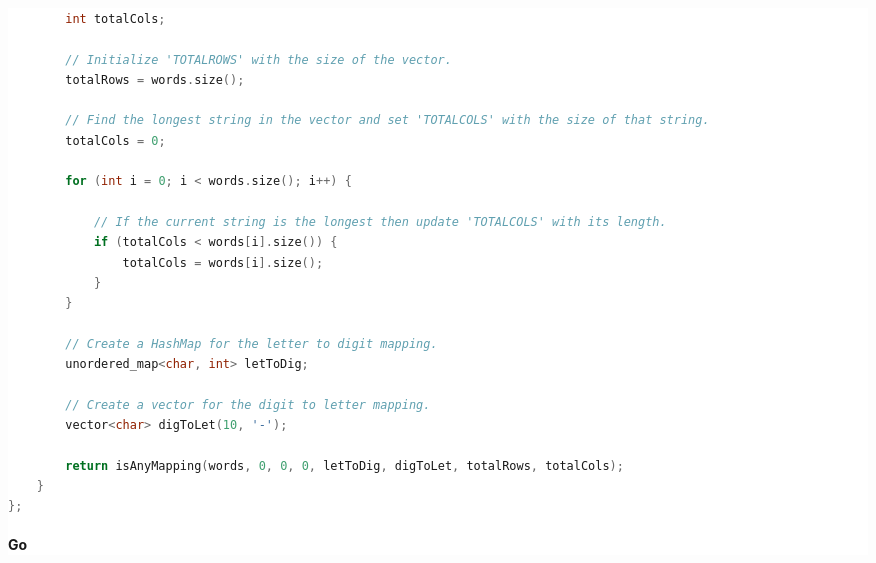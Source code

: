 ```cpp
        int totalCols;

        // Initialize 'TOTALROWS' with the size of the vector.
        totalRows = words.size();

        // Find the longest string in the vector and set 'TOTALCOLS' with the size of that string.
        totalCols = 0;

        for (int i = 0; i < words.size(); i++) {

            // If the current string is the longest then update 'TOTALCOLS' with its length.
            if (totalCols < words[i].size()) {
                totalCols = words[i].size();
            }
        }

        // Create a HashMap for the letter to digit mapping.
        unordered_map<char, int> letToDig;

        // Create a vector for the digit to letter mapping.
        vector<char> digToLet(10, '-');

        return isAnyMapping(words, 0, 0, 0, letToDig, digToLet, totalRows, totalCols);
    }
};
```

#### Go

```go

```






